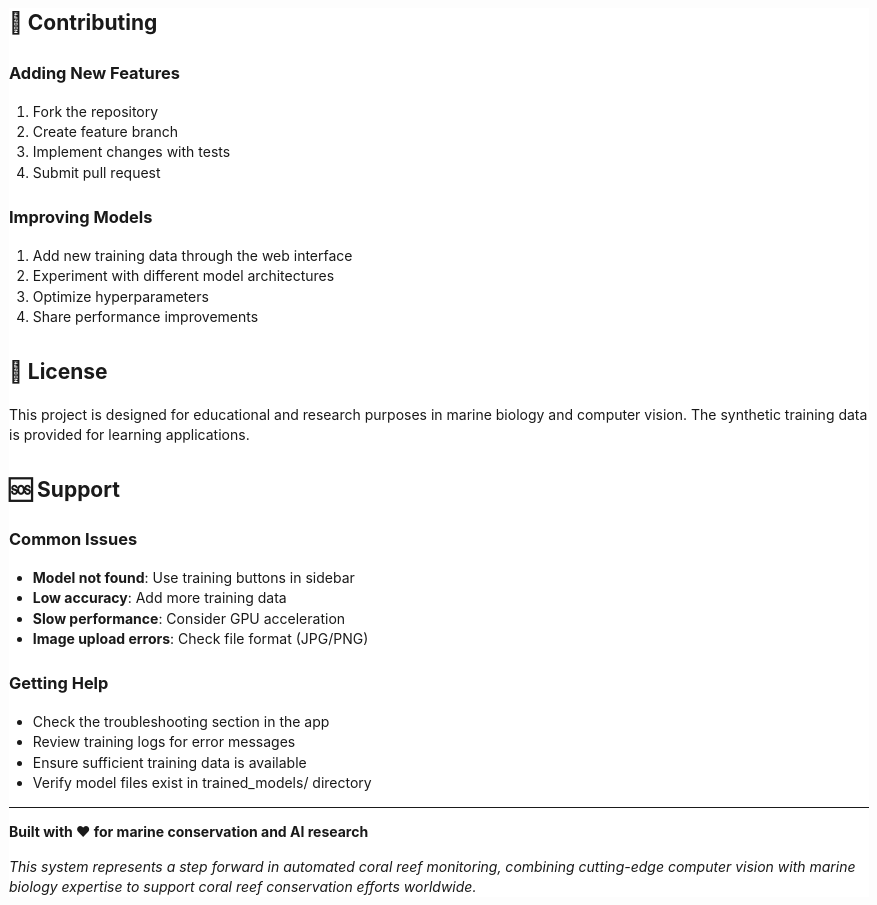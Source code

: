 ```
```

## 🤝 Contributing

### Adding New Features
1. Fork the repository
2. Create feature branch
3. Implement changes with tests
4. Submit pull request

### Improving Models
1. Add new training data through the web interface
2. Experiment with different model architectures
3. Optimize hyperparameters
4. Share performance improvements

## 📄 License

This project is designed for educational and research purposes in marine biology and computer vision. The synthetic training data is provided for learning applications.

## 🆘 Support

### Common Issues
- **Model not found**: Use training buttons in sidebar
- **Low accuracy**: Add more training data
- **Slow performance**: Consider GPU acceleration
- **Image upload errors**: Check file format (JPG/PNG)

### Getting Help
- Check the troubleshooting section in the app
- Review training logs for error messages
- Ensure sufficient training data is available
- Verify model files exist in trained_models/ directory

---

**Built with ❤️ for marine conservation and AI research**

*This system represents a step forward in automated coral reef monitoring, combining cutting-edge computer vision with marine biology expertise to support coral reef conservation efforts worldwide.*